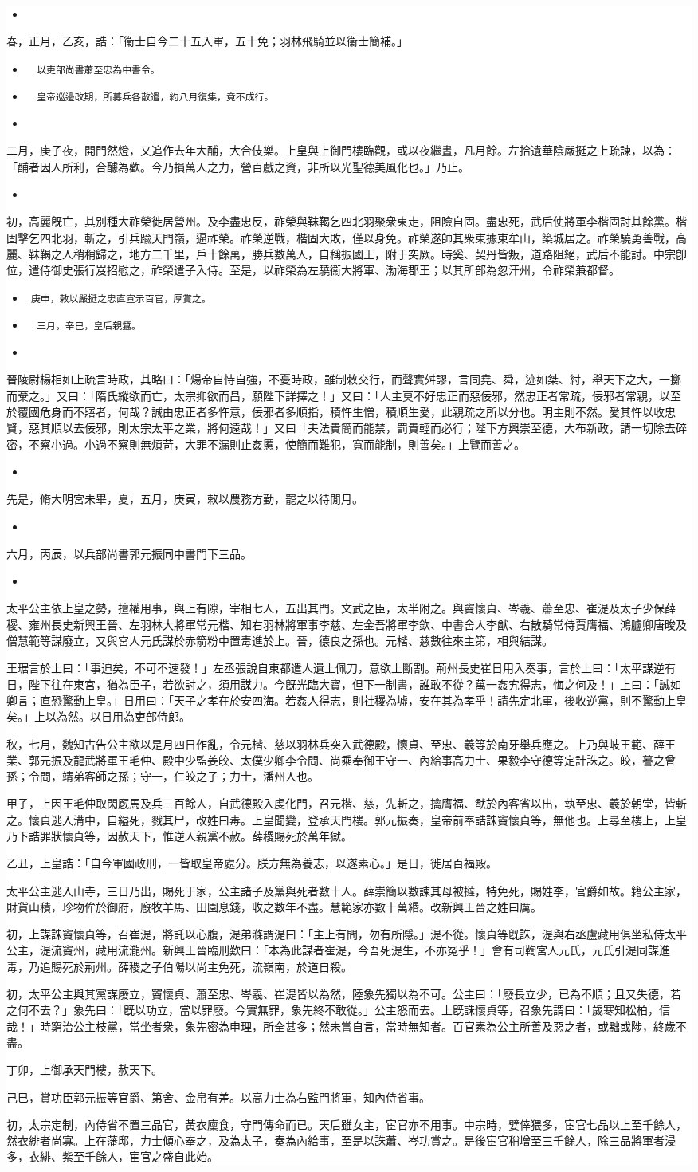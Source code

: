 *
春，正月，乙亥，誥：「衞士自今二十五入軍，五十免；羽林飛騎並以衞士簡補。」

*       以吏部尚書蕭至忠為中書令。
*       皇帝巡邊改期，所募兵各散遣，約八月復集，竟不成行。
*
二月，庚子夜，開門然燈，又追作去年大酺，大合伎樂。上皇與上御門樓臨觀，或以夜繼晝，凡月餘。左拾遺華陰嚴挺之上疏諫，以為：「酺者因人所利，合醵為歡。今乃損萬人之力，營百戲之資，非所以光聖德美風化也。」乃止。

*
初，高麗旣亡，其別種大祚榮徙居營州。及李盡忠反，祚榮與靺鞨乞四北羽聚衆東走，阻險自固。盡忠死，武后使將軍李楷固討其餘黨。楷固擊乞四北羽，斬之，引兵踰天門嶺，逼祚榮。祚榮逆戰，楷固大敗，僅以身免。祚榮遂帥其衆東據東牟山，築城居之。祚榮驍勇善戰，高麗、靺鞨之人稍稍歸之，地方二千里，戶十餘萬，勝兵數萬人，自稱振國王，附于突厥。時奚、契丹皆叛，道路阻絕，武后不能討。中宗卽位，遣侍御史張行岌招慰之，祚榮遣子入侍。至是，以祚榮為左驍衞大將軍、渤海郡王；以其所部為忽汗州，令祚榮兼都督。

*      庚申，敕以嚴挺之忠直宣示百官，厚賞之。
*       三月，辛巳，皇后親蠶。
*
晉陵尉楊相如上疏言時政，其略曰：「煬帝自恃自強，不憂時政，雖制敕交行，而聲實舛謬，言同堯、舜，迹如桀、紂，舉天下之大，一擲而棄之。」又曰：「隋氏縱欲而亡，太宗抑欲而昌，願陛下詳擇之！」又曰：「人主莫不好忠正而惡佞邪，然忠正者常疏，佞邪者常親，以至於覆國危身而不寤者，何哉？誠由忠正者多忤意，佞邪者多順指，積忤生憎，積順生愛，此親疏之所以分也。明主則不然。愛其忤以收忠賢，惡其順以去佞邪，則太宗太平之業，將何遠哉！」又曰「夫法貴簡而能禁，罰貴輕而必行；陛下方興崇至德，大布新政，請一切除去碎密，不察小過。小過不察則無煩苛，大罪不漏則止姦慝，使簡而難犯，寬而能制，則善矣。」上覽而善之。

*
先是，脩大明宮未畢，夏，五月，庚寅，敕以農務方勤，罷之以待閒月。

*
六月，丙辰，以兵部尚書郭元振同中書門下三品。

*
太平公主依上皇之勢，擅權用事，與上有隙，宰相七人，五出其門。文武之臣，太半附之。與竇懷貞、岑羲、蕭至忠、崔湜及太子少保薛稷、雍州長史新興王晉、左羽林大將軍常元楷、知右羽林將軍事李慈、左金吾將軍李欽、中書舍人李猷、右散騎常侍賈膺福、鴻臚卿唐晙及僧慧範等謀廢立，又與宮人元氏謀於赤箭粉中置毒進於上。晉，德良之孫也。元楷、慈數往來主第，相與結謀。

王琚言於上曰：「事迫矣，不可不速發！」左丞張說自東都遣人遺上佩刀，意欲上斷割。荊州長史崔日用入奏事，言於上曰：「太平謀逆有日，陛下往在東宮，猶為臣子，若欲討之，須用謀力。今旣光臨大寶，但下一制書，誰敢不從？萬一姦宄得志，悔之何及！」上曰：「誠如卿言；直恐驚動上皇。」日用曰：「天子之孝在於安四海。若姦人得志，則社稷為墟，安在其為孝乎！請先定北軍，後收逆黨，則不驚動上皇矣。」上以為然。以日用為吏部侍郎。

秋，七月，魏知古告公主欲以是月四日作亂，令元楷、慈以羽林兵突入武德殿，懷貞、至忠、羲等於南牙舉兵應之。上乃與岐王範、薛王業、郭元振及龍武將軍王毛仲、殿中少監姜皎、太僕少卿李令問、尚乘奉御王守一、內給事高力士、果毅李守德等定計誅之。皎，謩之曾孫；令問，靖弟客師之孫；守一，仁皎之子；力士，潘州人也。

甲子，上因王毛仲取閑廐馬及兵三百餘人，自武德殿入虔化門，召元楷、慈，先斬之，擒膺福、猷於內客省以出，執至忠、羲於朝堂，皆斬之。懷貞逃入溝中，自縊死，戮其尸，改姓曰毒。上皇聞變，登承天門樓。郭元振奏，皇帝前奉誥誅竇懷貞等，無他也。上尋至樓上，上皇乃下誥罪狀懷貞等，因赦天下，惟逆人親黨不赦。薛稷賜死於萬年獄。

乙丑，上皇誥：「自今軍國政刑，一皆取皇帝處分。朕方無為養志，以遂素心。」是日，徙居百福殿。

太平公主逃入山寺，三日乃出，賜死于家，公主諸子及黨與死者數十人。薛崇簡以數諫其母被撻，特免死，賜姓李，官爵如故。籍公主家，財貨山積，珍物侔於御府，廐牧羊馬、田園息錢，收之數年不盡。慧範家亦數十萬緡。改新興王晉之姓曰厲。

初，上謀誅竇懷貞等，召崔湜，將託以心腹，湜弟滌謂湜曰：「主上有問，勿有所隱。」湜不從。懷貞等旣誅，湜與右丞盧藏用俱坐私侍太平公主，湜流竇州，藏用流瀧州。新興王晉臨刑歎曰：「本為此謀者崔湜，今吾死湜生，不亦冤乎！」會有司鞫宮人元氏，元氏引湜同謀進毒，乃追賜死於荊州。薛稷之子伯陽以尚主免死，流嶺南，於道自殺。

初，太平公主與其黨謀廢立，竇懷貞、蕭至忠、岑羲、崔湜皆以為然，陸象先獨以為不可。公主曰：「廢長立少，已為不順；且又失德，若之何不去？」象先曰：「旣以功立，當以罪廢。今實無罪，象先終不敢從。」公主怒而去。上旣誅懷貞等，召象先謂曰：「歲寒知松柏，信哉！」時窮治公主枝黨，當坐者衆，象先密為申理，所全甚多；然未嘗自言，當時無知者。百官素為公主所善及惡之者，或黜或陟，終歲不盡。

丁卯，上御承天門樓，赦天下。

己巳，賞功臣郭元振等官爵、第舍、金帛有差。以高力士為右監門將軍，知內侍省事。

初，太宗定制，內侍省不置三品官，黃衣廩食，守門傳命而已。天后雖女主，宦官亦不用事。中宗時，嬖倖猥多，宦官七品以上至千餘人，然衣緋者尚寡。上在藩邸，力士傾心奉之，及為太子，奏為內給事，至是以誅蕭、岑功賞之。是後宦官稍增至三千餘人，除三品將軍者浸多，衣緋、紫至千餘人，宦官之盛自此始。
